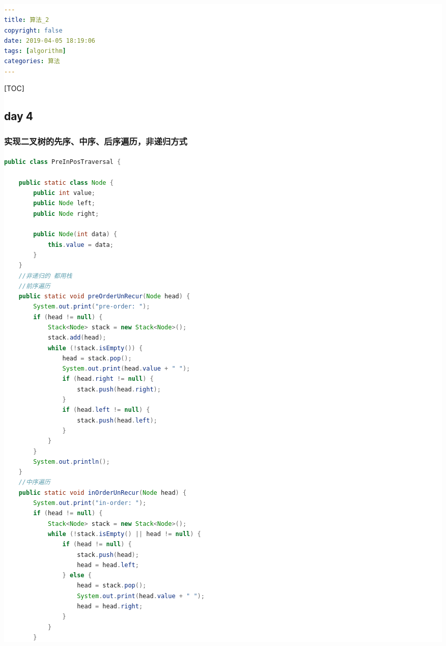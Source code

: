 ```yaml
---
title: 算法_2
copyright: false
date: 2019-04-05 18:19:06
tags: [algorithm]
categories: 算法
---
```


[TOC]

## day 4

### 实现二叉树的先序、中序、后序遍历，非递归方式

```java
public class PreInPosTraversal {

	public static class Node {
		public int value;
		public Node left;
		public Node right;

		public Node(int data) {
			this.value = data;
		}
	}
	//非递归的 都用栈
	//前序遍历
	public static void preOrderUnRecur(Node head) {
		System.out.print("pre-order: ");
		if (head != null) {
			Stack<Node> stack = new Stack<Node>();
			stack.add(head);
			while (!stack.isEmpty()) {
				head = stack.pop();
				System.out.print(head.value + " ");
				if (head.right != null) {
					stack.push(head.right);
				}
				if (head.left != null) {
					stack.push(head.left);
				}
			}
		}
		System.out.println();
	}
	//中序遍历
	public static void inOrderUnRecur(Node head) {
		System.out.print("in-order: ");
		if (head != null) {
			Stack<Node> stack = new Stack<Node>();
			while (!stack.isEmpty() || head != null) {
				if (head != null) {
					stack.push(head);
					head = head.left;
				} else {
					head = stack.pop();
					System.out.print(head.value + " ");
					head = head.right;
				}
			}
		}
```